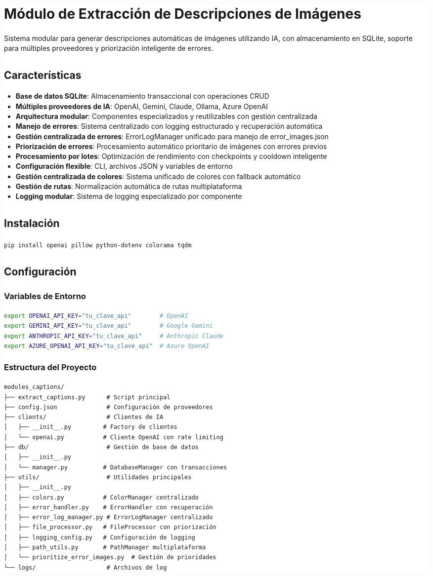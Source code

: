 # Módulo de Extracción de Descripciones de Imágenes

Sistema modular para generar descripciones automáticas de imágenes utilizando IA, con almacenamiento en SQLite, soporte para múltiples proveedores y priorización inteligente de errores.

## Características

- **Base de datos SQLite**: Almacenamiento transaccional con operaciones CRUD
- **Múltiples proveedores de IA**: OpenAI, Gemini, Claude, Ollama, Azure OpenAI
- **Arquitectura modular**: Componentes especializados y reutilizables con gestión centralizada
- **Manejo de errores**: Sistema centralizado con logging estructurado y recuperación automática
- **Gestión centralizada de errores**: ErrorLogManager unificado para manejo de error_images.json
- **Priorización de errores**: Procesamiento automático prioritario de imágenes con errores previos
- **Procesamiento por lotes**: Optimización de rendimiento con checkpoints y cooldown inteligente
- **Configuración flexible**: CLI, archivos JSON y variables de entorno
- **Gestión centralizada de colores**: Sistema unificado de colores con fallback automático
- **Gestión de rutas**: Normalización automática de rutas multiplataforma
- **Logging modular**: Sistema de logging especializado por componente

## Instalación

```bash
pip install openai pillow python-dotenv colorama tqdm
```

## Configuración

### Variables de Entorno

```bash
export OPENAI_API_KEY="tu_clave_api"        # OpenAI
export GEMINI_API_KEY="tu_clave_api"        # Google Gemini  
export ANTHROPIC_API_KEY="tu_clave_api"     # Anthropic Claude
export AZURE_OPENAI_API_KEY="tu_clave_api"  # Azure OpenAI
```

### Estructura del Proyecto

```
modules_captions/
├── extract_captions.py      # Script principal
├── config.json              # Configuración de proveedores
├── clients/                 # Clientes de IA
│   ├── __init__.py         # Factory de clientes
│   └── openai.py           # Cliente OpenAI con rate limiting
├── db/                      # Gestión de base de datos
│   ├── __init__.py
│   └── manager.py          # DatabaseManager con transacciones
├── utils/                   # Utilidades principales
│   ├── __init__.py
│   ├── colors.py           # ColorManager centralizado
│   ├── error_handler.py    # ErrorHandler con recuperación
│   ├── error_log_manager.py # ErrorLogManager centralizado
│   ├── file_processor.py   # FileProcessor con priorización
│   ├── logging_config.py   # Configuración de logging
│   ├── path_utils.py       # PathManager multiplataforma
│   └── prioritize_error_images.py  # Gestión de prioridades
└── logs/                    # Archivos de log
```
